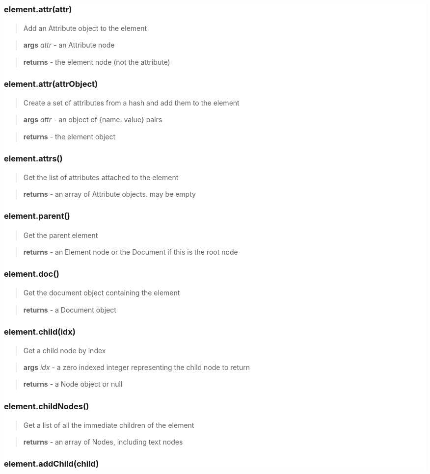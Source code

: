 ### element.attr(attr)

>Add an Attribute object to the element

>**args**
*attr* - an Attribute node

>**returns** - the element node (not the attribute)


### element.attr(attrObject)

>Create a set of attributes from a hash and add them to the element

>**args**
*attr* - an object of {name: value} pairs

>**returns** - the element object


### element.attrs()

>Get the list of attributes attached to the element

>**returns** - an array of Attribute objects. may be empty


### element.parent()

>Get the parent element

>**returns** - an Element node or the Document if this is the root node


### element.doc()

>Get the document object containing the element

>**returns** - a Document object


### element.child(idx)

>Get a child node by index

>**args**
*idx* - a zero indexed integer representing the child node to return

>**returns** - a Node object or null


### element.childNodes()

>Get a list of all the immediate children of the element

>**returns** - an array of Nodes, including text nodes


### element.addChild(child)
